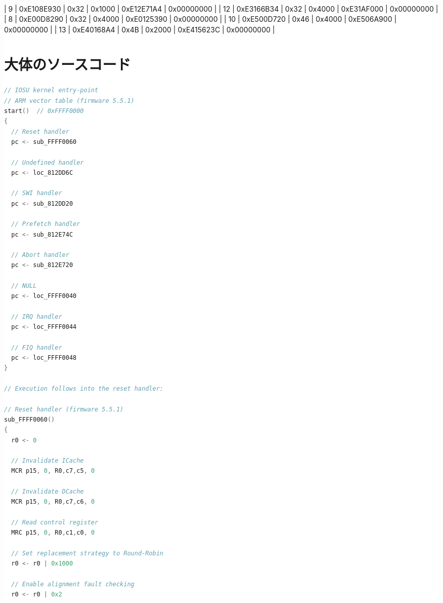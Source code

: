 |   9    | 0xE108E930 |    0x32     |    0x1000     |  0xE12E71A4   |    0x00000000    |
|   12   | 0xE3166B34 |    0x32     |    0x4000     |  0xE31AF000   |    0x00000000    |
|   8    | 0xE00D8290 |    0x32     |    0x4000     |  0xE0125390   |    0x00000000    |
|   10   | 0xE500D720 |    0x46     |    0x4000     |  0xE506A900   |    0x00000000    |
|   13   | 0xE40168A4 |    0x4B     |    0x2000     |  0xE415623C   |    0x00000000    |

# 大体のソースコード
```cpp
// IOSU kernel entry-point
// ARM vector table (firmware 5.5.1)
start()  // 0xFFFF0000
{
  // Reset handler
  pc <- sub_FFFF0060

  // Undefined handler
  pc <- loc_812DD6C

  // SWI handler
  pc <- sub_812DD20

  // Prefetch handler
  pc <- sub_812E74C

  // Abort handler
  pc <- sub_812E720

  // NULL
  pc <- loc_FFFF0040

  // IRQ handler
  pc <- loc_FFFF0044

  // FIQ handler
  pc <- loc_FFFF0048
}

// Execution follows into the reset handler:

// Reset handler (firmware 5.5.1)
sub_FFFF0060()
{
  r0 <- 0

  // Invalidate ICache
  MCR p15, 0, R0,c7,c5, 0

  // Invalidate DCache
  MCR p15, 0, R0,c7,c6, 0

  // Read control register
  MRC p15, 0, R0,c1,c0, 0

  // Set replacement strategy to Round-Robin
  r0 <- r0 | 0x1000

  // Enable alignment fault checking
  r0 <- r0 | 0x2

```